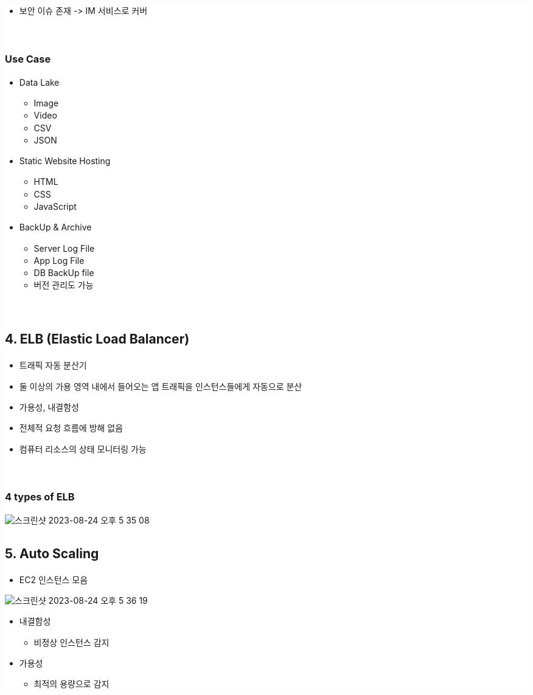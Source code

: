 - 보안 이슈 존재 -> IM 서비스로 커버

<br>

### Use Case

- Data Lake
    - Image
    - Video
    - CSV
    - JSON

- Static Website Hosting
    - HTML
    - CSS
    - JavaScript

- BackUp & Archive
    - Server Log File
    - App Log File
    - DB BackUp file
    - 버전 관리도 가능


<br>

## 4. ELB (Elastic Load Balancer)

- 트래픽 자동 분산기

- 둘 이상의 가용 영역 내에서 들어오는 앱 트래픽을 인스턴스들에게 자동으로 분산

- 가용성, 내결함성
- 전체적 요청 흐름에 방해 없음
- 컴퓨터 리소스의 상태 모니터링 가능

<br>

### 4 types of ELB

<img width="630" alt="스크린샷 2023-08-24 오후 5 35 08" src="https://github.com/bokyung124/infra-study/assets/53086873/2379eb85-43fe-48dc-b3e7-6d8b64a0bcaa">

<br>

## 5. Auto Scaling

- EC2 인스턴스 모음

<img width="551" alt="스크린샷 2023-08-24 오후 5 36 19" src="https://github.com/bokyung124/infra-study/assets/53086873/a0635578-968f-4448-aad2-43e70295cf8d">

- 내결함성
    - 비정상 인스턴스 감지

- 가용성
    - 최적의 용량으로 감지
